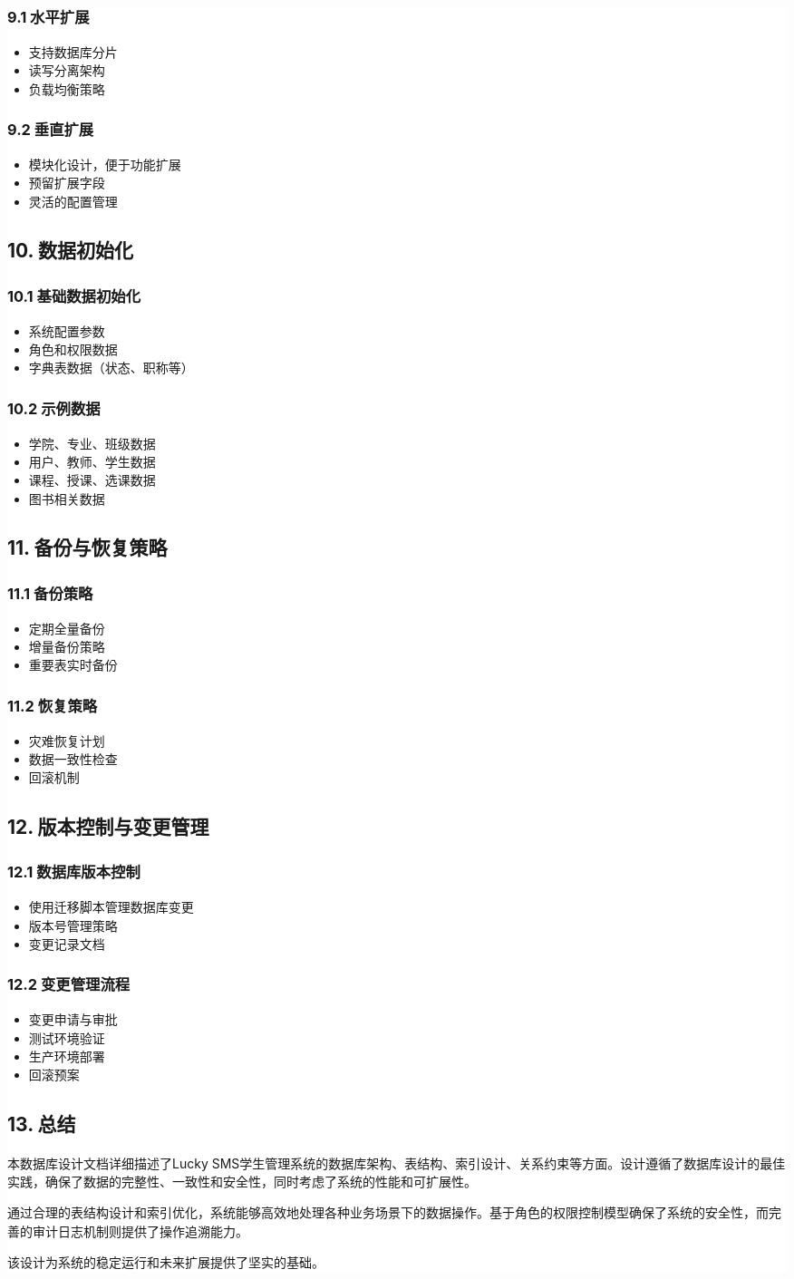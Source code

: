 ### 9.1 水平扩展
- 支持数据库分片
- 读写分离架构
- 负载均衡策略

### 9.2 垂直扩展
- 模块化设计，便于功能扩展
- 预留扩展字段
- 灵活的配置管理

## 10. 数据初始化

### 10.1 基础数据初始化
- 系统配置参数
- 角色和权限数据
- 字典表数据（状态、职称等）

### 10.2 示例数据
- 学院、专业、班级数据
- 用户、教师、学生数据
- 课程、授课、选课数据
- 图书相关数据

## 11. 备份与恢复策略

### 11.1 备份策略
- 定期全量备份
- 增量备份策略
- 重要表实时备份

### 11.2 恢复策略
- 灾难恢复计划
- 数据一致性检查
- 回滚机制

## 12. 版本控制与变更管理

### 12.1 数据库版本控制
- 使用迁移脚本管理数据库变更
- 版本号管理策略
- 变更记录文档

### 12.2 变更管理流程
- 变更申请与审批
- 测试环境验证
- 生产环境部署
- 回滚预案

## 13. 总结

本数据库设计文档详细描述了Lucky SMS学生管理系统的数据库架构、表结构、索引设计、关系约束等方面。设计遵循了数据库设计的最佳实践，确保了数据的完整性、一致性和安全性，同时考虑了系统的性能和可扩展性。

通过合理的表结构设计和索引优化，系统能够高效地处理各种业务场景下的数据操作。基于角色的权限控制模型确保了系统的安全性，而完善的审计日志机制则提供了操作追溯能力。

该设计为系统的稳定运行和未来扩展提供了坚实的基础。